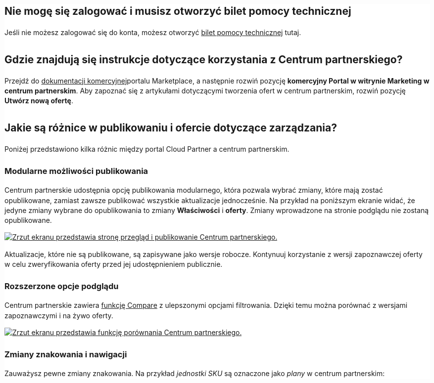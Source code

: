 ## <a name="i-cant-sign-in-and-need-to-open-a-support-ticket"></a>Nie mogę się zalogować i musisz otworzyć bilet pomocy technicznej

Jeśli nie możesz zalogować się do konta, możesz otworzyć [bilet pomocy technicznej](https://partner.microsoft.com/support/v2/?stage=1) tutaj.

## <a name="where-are-instructions-for-using-partner-center"></a>Gdzie znajdują się instrukcje dotyczące korzystania z Centrum partnerskiego?

Przejdź do [dokumentacji komercyjnej](index.yml)portalu Marketplace, a następnie rozwiń pozycję **komercyjny Portal w witrynie Marketing w centrum partnerskim**. Aby zapoznać się z artykułami dotyczącymi tworzenia ofert w centrum partnerskim, rozwiń pozycję **Utwórz nową ofertę**.

## <a name="what-are-the-publishing-and-offer-management-differences"></a>Jakie są różnice w publikowaniu i ofercie dotyczące zarządzania?

Poniżej przedstawiono kilka różnic między portal Cloud Partner a centrum partnerskim.

### <a name="modular-publishing-capabilities"></a>Modularne możliwości publikowania

Centrum partnerskie udostępnia opcję publikowania modularnego, która pozwala wybrać zmiany, które mają zostać opublikowane, zamiast zawsze publikować wszystkie aktualizacje jednocześnie. Na przykład na poniższym ekranie widać, że jedyne zmiany wybrane do opublikowania to zmiany **Właściwości** i  **oferty**. Zmiany wprowadzone na stronie podglądu nie zostaną opublikowane.

[![Zrzut ekranu przedstawia stronę przegląd i publikowanie Centrum partnerskiego.](media/cpp-pc-faq/review-page.png "Pokazuje stronę przeglądu i publikowania Centrum partnerskiego")](media/cpp-pc-faq/review-page.png#lightbox)

Aktualizacje, które nie są publikowane, są zapisywane jako wersje robocze. Kontynuuj korzystanie z wersji zapoznawczej oferty w celu zweryfikowania oferty przed jej udostępnieniem publicznie.

### <a name="enhanced-preview-options"></a>Rozszerzone opcje podglądu

Centrum partnerskie zawiera [funkcję Compare](partner-center-portal/update-existing-offer.md#compare-changes-to-your-offer) z ulepszonymi opcjami filtrowania. Dzięki temu można porównać z wersjami zapoznawczymi i na żywo oferty.

[![Zrzut ekranu przedstawia funkcję porównania Centrum partnerskiego.](media/cpp-pc-faq/compare.png "Pokazuje funkcję porównania Centrum partnerskiego")](media/cpp-pc-faq/compare.png#lightbox)

### <a name="branding-and-navigation-changes"></a>Zmiany znakowania i nawigacji

Zauważysz pewne zmiany znakowania. Na przykład *jednostki SKU* są oznaczone jako *plany* w centrum partnerskim:
